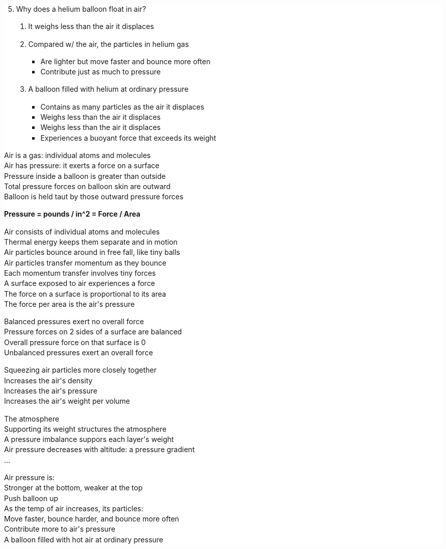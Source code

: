 5. Why does a helium balloon float in air?
    
    1. It weighs less than the air it displaces
    2. Compared w/ the air, the particles in helium gas
        
        - Are lighter but move faster and bounce more often
        - Contribute just as much to pressure
    3. A balloon filled with helium at ordinary pressure
        
        - Contains as many particles as the air it displaces
        - Weighs less than the air it displaces
        - Weighs less than the air it displaces
        - Experiences a buoyant force that exceeds its weight
 
Air is a gas: individual atoms and molecules  
Air has pressure: it exerts a force on a surface  
Pressure inside a balloon is greater than outside  
Total pressure forces on balloon skin are outward  
Balloon is held taut by those outward pressure forces
 
**Pressure = pounds / in^2 = Force / Area**
 
Air consists of individual atoms and molecules  
Thermal energy keeps them separate and in motion  
Air particles bounce around in free fall, like tiny balls  
Air particles transfer momentum as they bounce  
Each momentum transfer involves tiny forces  
A surface exposed to air experiences a force  
The force on a surface is proportional to its area  
The force per area is the air's pressure
 
Balanced pressures exert no overall force  
Pressure forces on 2 sides of a surface are balanced  
Overall pressure force on that surface is 0  
Unbalanced pressures exert an overall force
    
Squeezing air particles more closely together  
Increases the air's density  
Increases the air's pressure  
Increases the air's weight per volume
 
The atmosphere  
Supporting its weight structures the atmosphere  
A pressure imbalance suppors each layer's weight  
Air pressure decreases with altitude: a pressure gradient  
…
   

Air pressure is:  
Stronger at the bottom, weaker at the top  
Push balloon up  
As the temp of air increases, its particles:  
Move faster, bounce harder, and bounce more often  
Contribute more to air's pressure  
A balloon filled with hot air at ordinary pressure
 